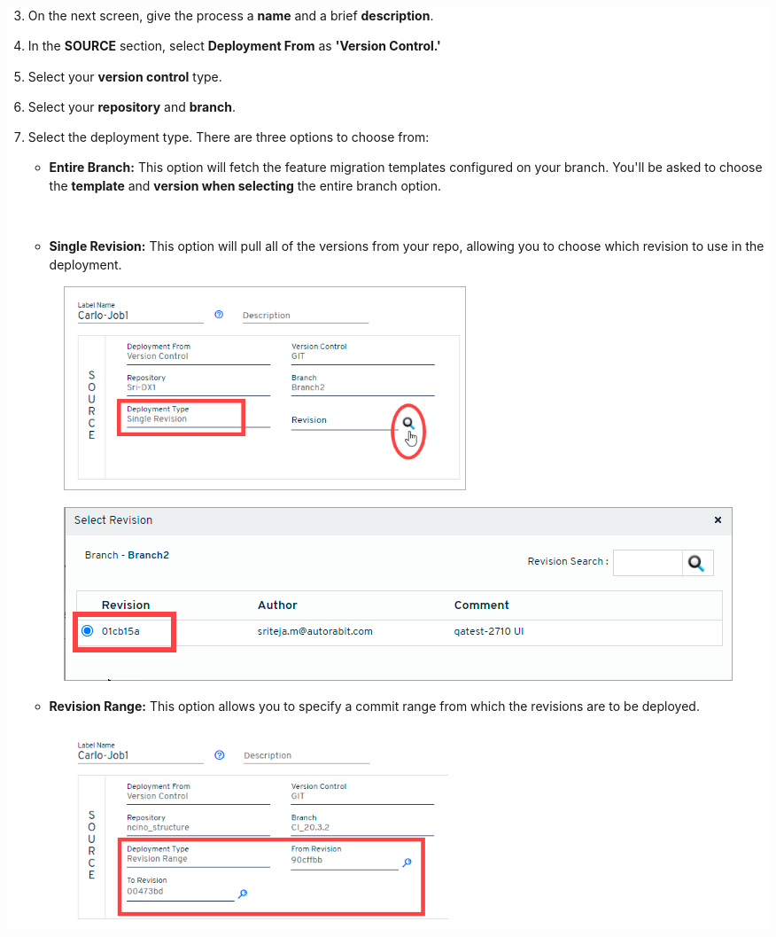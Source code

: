 3. On the next screen, give the process a **name** and a brief **description**.
4. In the **SOURCE** section, select **Deployment From** as **'Version Control.'**
5. Select your **version control** type.
6. Select your **repository** and **branch**.
7.  Select the deployment type. There are three options to choose from:

    * **Entire Branch:** This option will fetch the feature migration templates configured on your branch. You'll be asked to choose the **template** and **version when selecting** the entire branch option.

    <figure><img src="../../../../../.gitbook/assets/image (25) (1) (1) (1) (1).png" alt="" width="470"><figcaption></figcaption></figure>

    * **Single Revision:** This option will pull all of the versions from your repo, allowing you to choose which revision to use in the deployment.

    <figure><img src="../../../../../.gitbook/assets/image (26) (1) (1) (1) (1).png" alt="" width="454"><figcaption></figcaption></figure>

    <figure><img src="../../../../../.gitbook/assets/image (28) (1) (1) (1) (1).png" alt=""><figcaption></figcaption></figure>

    * **Revision Range:** This option allows you to specify a commit range from which the revisions are to be deployed.

    <figure><img src="../../../../../.gitbook/assets/image (29) (1) (1) (1).png" alt="" width="434"><figcaption></figcaption></figure>